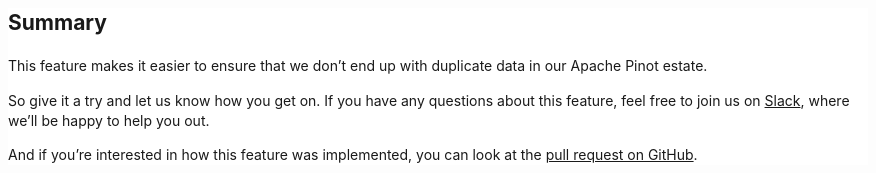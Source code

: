 
Summary
-------

This feature makes it easier to ensure that we don’t end up with duplicate data in our Apache Pinot estate. 

So give it a try and let us know how you get on. If you have any questions about this feature, feel free to join us on [Slack](https://stree.ai/slack), where we’ll be happy to help you out.

And if you’re interested in how this feature was implemented, you can look at the [pull request on GitHub](https://github.com/apache/pinot/pull/8708).

